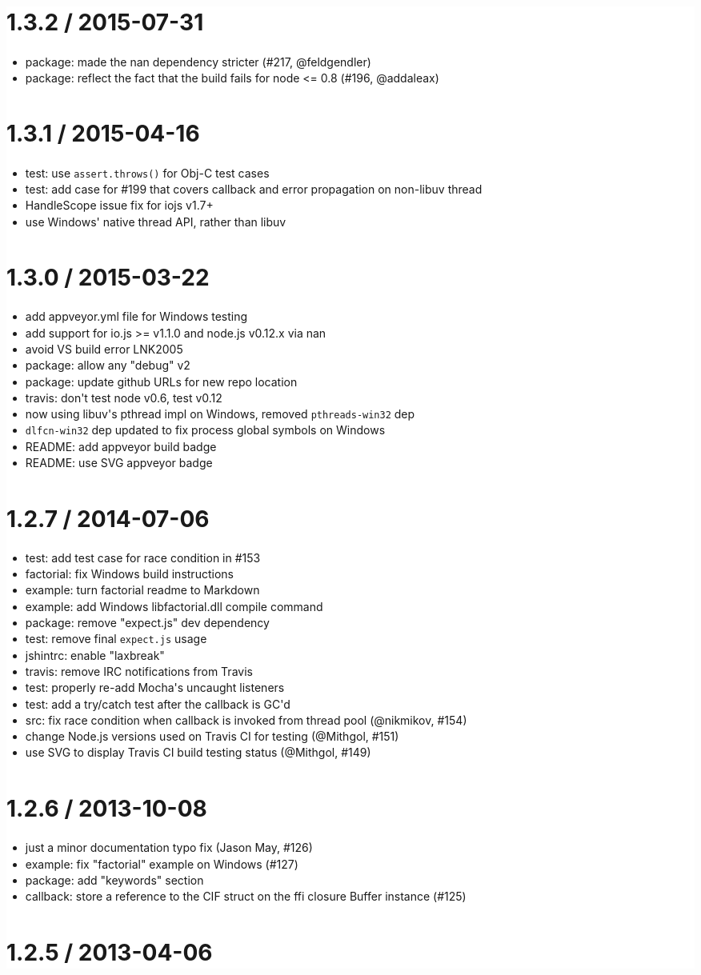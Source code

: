 
1.3.2 / 2015-07-31
==================

  * package: made the nan dependency stricter (#217, @feldgendler)
  * package: reflect the fact that the build fails for node <= 0.8 (#196, @addaleax)

1.3.1 / 2015-04-16
==================

  * test: use `assert.throws()` for Obj-C test cases
  * test: add case for #199 that covers callback and error propagation on non-libuv thread
  * HandleScope issue fix for iojs v1.7+
  * use Windows' native thread API, rather than libuv

1.3.0 / 2015-03-22
==================

  * add appveyor.yml file for Windows testing
  * add support for io.js >= v1.1.0 and node.js v0.12.x via nan
  * avoid VS build error LNK2005
  * package: allow any "debug" v2
  * package: update github URLs for new repo location
  * travis: don't test node v0.6, test v0.12
  * now using libuv's pthread impl on Windows, removed `pthreads-win32` dep
  * `dlfcn-win32` dep updated to fix process global symbols on Windows
  * README: add appveyor build badge
  * README: use SVG appveyor badge

1.2.7 / 2014-07-06
==================

  * test: add test case for race condition in #153
  * factorial: fix Windows build instructions
  * example: turn factorial readme to Markdown
  * example: add Windows libfactorial.dll compile command
  * package: remove "expect.js" dev dependency
  * test: remove final `expect.js` usage
  * jshintrc: enable "laxbreak"
  * travis: remove IRC notifications from Travis
  * test: properly re-add Mocha's uncaught listeners
  * test: add a try/catch test after the callback is GC'd
  * src: fix race condition when callback is invoked from thread pool (@nikmikov, #154)
  * change Node.js versions used on Travis CI for testing (@Mithgol, #151)
  * use SVG to display Travis CI build testing status (@Mithgol, #149)

1.2.6 / 2013-10-08
==================

  * just a minor documentation typo fix (Jason May, #126)
  * example: fix "factorial" example on Windows (#127)
  * package: add "keywords" section
  * callback: store a reference to the CIF struct on the ffi closure Buffer instance (#125)

1.2.5 / 2013-04-06
==================
